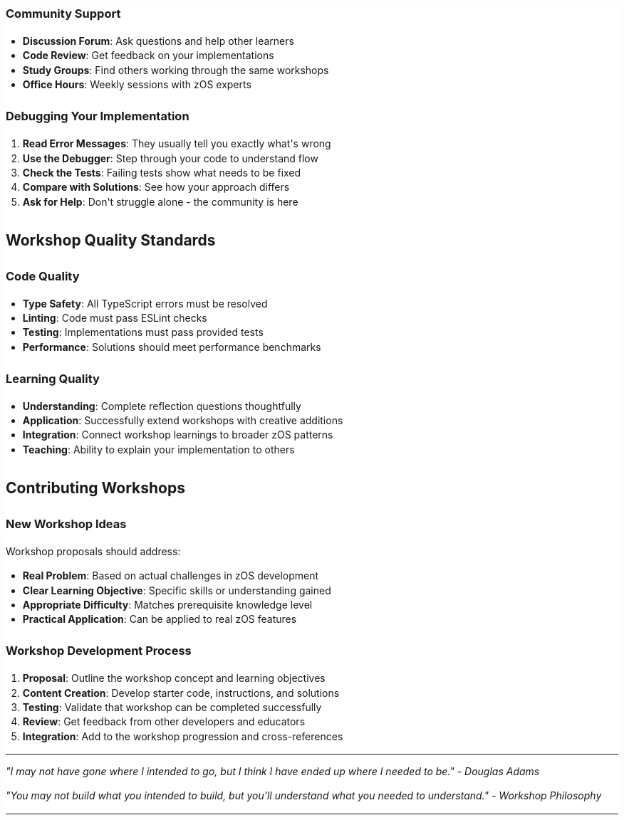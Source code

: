 ### Community Support
- **Discussion Forum**: Ask questions and help other learners
- **Code Review**: Get feedback on your implementations
- **Study Groups**: Find others working through the same workshops
- **Office Hours**: Weekly sessions with zOS experts

### Debugging Your Implementation
1. **Read Error Messages**: They usually tell you exactly what's wrong
2. **Use the Debugger**: Step through your code to understand flow
3. **Check the Tests**: Failing tests show what needs to be fixed
4. **Compare with Solutions**: See how your approach differs
5. **Ask for Help**: Don't struggle alone - the community is here

## Workshop Quality Standards

### Code Quality
- **Type Safety**: All TypeScript errors must be resolved
- **Linting**: Code must pass ESLint checks
- **Testing**: Implementations must pass provided tests
- **Performance**: Solutions should meet performance benchmarks

### Learning Quality
- **Understanding**: Complete reflection questions thoughtfully
- **Application**: Successfully extend workshops with creative additions
- **Integration**: Connect workshop learnings to broader zOS patterns
- **Teaching**: Ability to explain your implementation to others

## Contributing Workshops

### New Workshop Ideas
Workshop proposals should address:
- **Real Problem**: Based on actual challenges in zOS development
- **Clear Learning Objective**: Specific skills or understanding gained
- **Appropriate Difficulty**: Matches prerequisite knowledge level
- **Practical Application**: Can be applied to real zOS features

### Workshop Development Process
1. **Proposal**: Outline the workshop concept and learning objectives
2. **Content Creation**: Develop starter code, instructions, and solutions
3. **Testing**: Validate that workshop can be completed successfully
4. **Review**: Get feedback from other developers and educators
5. **Integration**: Add to the workshop progression and cross-references

---

*"I may not have gone where I intended to go, but I think I have ended up where I needed to be." - Douglas Adams*

*"You may not build what you intended to build, but you'll understand what you needed to understand." - Workshop Philosophy*

---